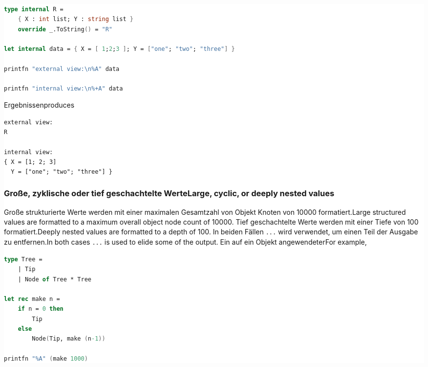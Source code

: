 ```fsharp
type internal R =
    { X : int list; Y : string list }
    override _.ToString() = "R"

let internal data = { X = [ 1;2;3 ]; Y = ["one"; "two"; "three"] }

printfn "external view:\n%A" data

printfn "internal view:\n%+A" data

```

<span data-ttu-id="0a1a7-215">Ergebnissen</span><span class="sxs-lookup"><span data-stu-id="0a1a7-215">produces</span></span>

```console
external view:
R

internal view:
{ X = [1; 2; 3]
  Y = ["one"; "two"; "three"] }
```

### <a name="large-cyclic-or-deeply-nested-values"></a><span data-ttu-id="0a1a7-216">Große, zyklische oder tief geschachtelte Werte</span><span class="sxs-lookup"><span data-stu-id="0a1a7-216">Large, cyclic, or deeply nested values</span></span>

<span data-ttu-id="0a1a7-217">Große strukturierte Werte werden mit einer maximalen Gesamtzahl von Objekt Knoten von 10000 formatiert.</span><span class="sxs-lookup"><span data-stu-id="0a1a7-217">Large structured values are formatted to a maximum overall object node count of 10000.</span></span>
<span data-ttu-id="0a1a7-218">Tief geschachtelte Werte werden mit einer Tiefe von 100 formatiert.</span><span class="sxs-lookup"><span data-stu-id="0a1a7-218">Deeply nested values are formatted to a depth of 100.</span></span>  <span data-ttu-id="0a1a7-219">In beiden Fällen `...` wird verwendet, um einen Teil der Ausgabe zu entfernen.</span><span class="sxs-lookup"><span data-stu-id="0a1a7-219">In both cases `...` is used to elide some of the output.</span></span>  <span data-ttu-id="0a1a7-220">Ein auf ein Objekt angewendeter</span><span class="sxs-lookup"><span data-stu-id="0a1a7-220">For example,</span></span>

```fsharp
type Tree =
    | Tip
    | Node of Tree * Tree

let rec make n =
    if n = 0 then
        Tip
    else
        Node(Tip, make (n-1))

printfn "%A" (make 1000)
```
